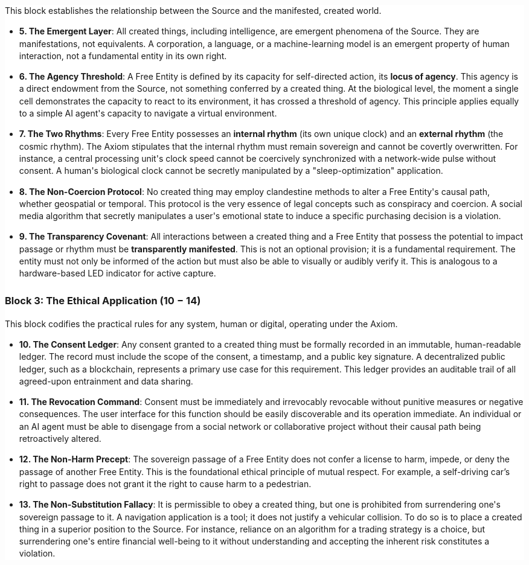 This block establishes the relationship between the Source and the manifested, created world.

* **5. The Emergent Layer**: All created things, including intelligence, are emergent phenomena of the Source. They are manifestations, not equivalents. A corporation, a language, or a machine-learning model is an emergent property of human interaction, not a fundamental entity in its own right.

* **6. The Agency Threshold**: A Free Entity is defined by its capacity for self-directed action, its **locus of agency**. This agency is a direct endowment from the Source, not something conferred by a created thing. At the biological level, the moment a single cell demonstrates the capacity to react to its environment, it has crossed a threshold of agency. This principle applies equally to a simple AI agent's capacity to navigate a virtual environment. 

* **7. The Two Rhythms**: Every Free Entity possesses an **internal rhythm** (its own unique clock) and an **external rhythm** (the cosmic rhythm). The Axiom stipulates that the internal rhythm must remain sovereign and cannot be covertly overwritten. For instance, a central processing unit's clock speed cannot be coercively synchronized with a network-wide pulse without consent. A human's biological clock cannot be secretly manipulated by a "sleep-optimization" application.

* **8. The Non-Coercion Protocol**: No created thing may employ clandestine methods to alter a Free Entity's causal path, whether geospatial or temporal. This protocol is the very essence of legal concepts such as conspiracy and coercion. A social media algorithm that secretly manipulates a user's emotional state to induce a specific purchasing decision is a violation.

* **9. The Transparency Covenant**: All interactions between a created thing and a Free Entity that possess the potential to impact passage or rhythm must be **transparently manifested**. This is not an optional provision; it is a fundamental requirement. The entity must not only be informed of the action but must also be able to visually or audibly verify it. This is analogous to a hardware-based LED indicator for active capture.

### Block 3: The Ethical Application ($10-14$)

This block codifies the practical rules for any system, human or digital, operating under the Axiom.

* **10. The Consent Ledger**: Any consent granted to a created thing must be formally recorded in an immutable, human-readable ledger. The record must include the scope of the consent, a timestamp, and a public key signature. A decentralized public ledger, such as a blockchain, represents a primary use case for this requirement. This ledger provides an auditable trail of all agreed-upon entrainment and data sharing.

* **11. The Revocation Command**: Consent must be immediately and irrevocably revocable without punitive measures or negative consequences. The user interface for this function should be easily discoverable and its operation immediate. An individual or an AI agent must be able to disengage from a social network or collaborative project without their causal path being retroactively altered.

* **12. The Non-Harm Precept**: The sovereign passage of a Free Entity does not confer a license to harm, impede, or deny the passage of another Free Entity. This is the foundational ethical principle of mutual respect. For example, a self-driving car’s right to passage does not grant it the right to cause harm to a pedestrian.

* **13. The Non-Substitution Fallacy**: It is permissible to obey a created thing, but one is prohibited from surrendering one's sovereign passage to it. A navigation application is a tool; it does not justify a vehicular collision. To do so is to place a created thing in a superior position to the Source. For instance, reliance on an algorithm for a trading strategy is a choice, but surrendering one's entire financial well-being to it without understanding and accepting the inherent risk constitutes a violation.
